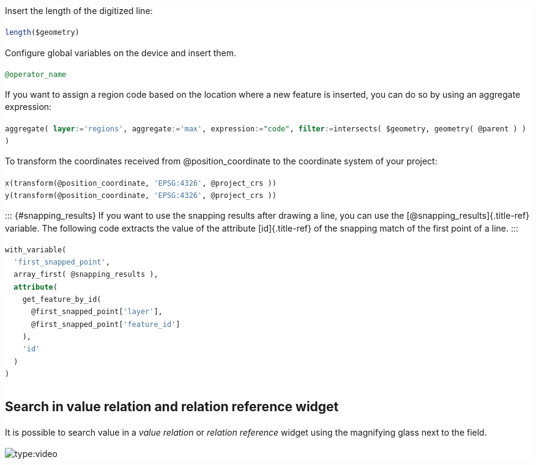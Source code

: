 Insert the length of the digitized line:

``` sql
length($geometry)
```

Configure global variables on the device and insert them.

``` sql
@operator_name
```

If you want to assign a region code based on the location where a new
feature is inserted, you can do so by using an aggregate expression:

``` sql
aggregate( layer:='regions', aggregate:='max', expression:="code", filter:=intersects( $geometry, geometry( @parent ) ) )
```

To transform the coordinates received from \@position_coordinate to the
coordinate system of your project:

``` sql
x(transform(@position_coordinate, 'EPSG:4326', @project_crs ))
y(transform(@position_coordinate, 'EPSG:4326', @project_crs ))
```

::: {#snapping_results}
If you want to use the snapping results after drawing a line, you can
use the [\@snapping_results]{.title-ref} variable. The following code
extracts the value of the attribute [id]{.title-ref} of the snapping
match of the first point of a line.
:::

``` sql
with_variable(
  'first_snapped_point',
  array_first( @snapping_results ),
  attribute(
    get_feature_by_id(
      @first_snapped_point['layer'],
      @first_snapped_point['feature_id']
    ),
    'id'
  )
)
```

## Search in value relation and relation reference widget

It is possible to search value in a *value relation* or *relation reference* widget using the magnifying
glass next to the field.

![type:video](https://player.vimeo.com/video/604661919)
